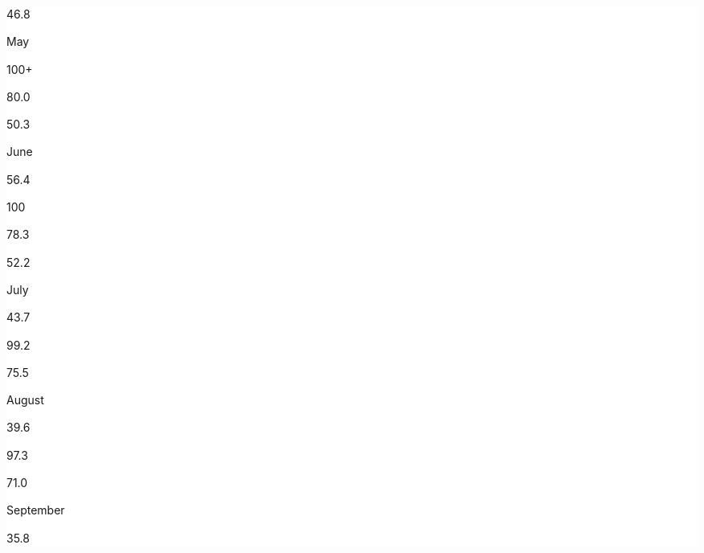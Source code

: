 <td><p>46.8</p></td>

</tr>

<tr>

<td><p>May</p></td>

<td><p></p></td>

<td><p>100+</p></td>

<td><p>80.0</p></td>

<td><p>50.3</p></td>

</tr>

<tr>

<td><p>June</p></td>

<td><p>56.4</p></td>

<td><p>100</p></td>

<td><p>78.3</p></td>

<td><p>52.2</p></td>

</tr>

<tr>

<td><p>July</p></td>

<td><p>43.7</p></td>

<td><p>99.2</p></td>

<td><p>75.5</p></td>

<td><p></p></td>

</tr>

<tr>

<td><p>August</p></td>

<td><p>39.6</p></td>

<td><p>97.3</p></td>

<td><p>71.0</p></td>

<td><p></p></td>

</tr>

<tr>

<td><p>September</p></td>

<td><p>35.8</p></td>
